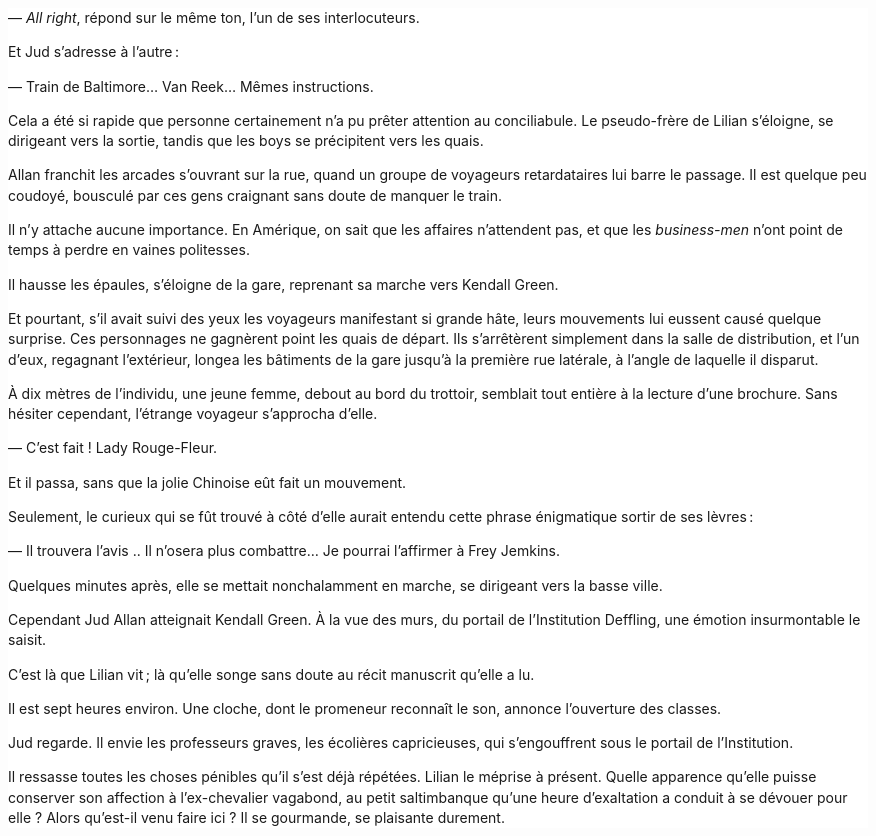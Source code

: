 — _All right_, répond sur le même ton, l’un de ses interlocuteurs.

Et Jud s’adresse à l’autre :

— Train de Baltimore… Van Reek… Mêmes instructions.

Cela a été si rapide que personne certainement n’a pu prêter attention au
conciliabule. Le pseudo-frère de Lilian s’éloigne, se dirigeant vers la
sortie, tandis que les boys se précipitent vers les quais.

Allan franchit les arcades s’ouvrant sur la rue, quand un groupe de
voyageurs retardataires lui barre le passage. Il est quelque peu coudoyé,
bousculé par ces gens craignant sans doute de manquer le train.

Il n’y attache aucune importance. En Amérique, on sait que les affaires
n’attendent pas, et que les _business-men_ n’ont point de temps à perdre en
vaines politesses.

Il hausse les épaules, s’éloigne de la gare, reprenant sa marche vers Kendall
Green.

Et pourtant, s’il avait suivi des yeux les voyageurs manifestant si grande
hâte, leurs mouvements lui eussent causé quelque surprise. Ces personnages ne
gagnèrent point les quais de départ. Ils s’arrêtèrent simplement dans la salle
de distribution, et l’un d’eux, regagnant l’extérieur, longea les bâtiments de
la gare jusqu’à la première rue latérale, à l’angle de laquelle il disparut.

À dix mètres de l’individu, une jeune femme, debout au bord du trottoir,
semblait tout entière à la lecture d’une brochure. Sans hésiter cependant,
l’étrange voyageur s’approcha d’elle.

— C’est fait ! Lady Rouge-Fleur.

Et il passa, sans que la jolie Chinoise eût fait un mouvement.

Seulement, le curieux qui se fût trouvé à côté d’elle aurait entendu cette
phrase énigmatique sortir de ses lèvres :

— Il trouvera l’avis .. Il n’osera plus combattre… Je pourrai l’affirmer à
  Frey Jemkins.

Quelques minutes après, elle se mettait nonchalamment en marche, se dirigeant vers la basse ville.

Cependant Jud Allan atteignait Kendall Green. À la vue des murs, du portail de
l’Institution Deffling, une émotion insurmontable le saisit.

C’est là que Lilian vit ; là qu’elle songe sans doute au récit manuscrit
qu’elle a lu.

Il est sept heures environ. Une cloche, dont le promeneur reconnaît le son,
annonce l’ouverture des classes.

Jud regarde. Il envie les professeurs graves, les écolières capricieuses, qui
s’engouffrent sous le portail de l’Institution.

Il ressasse toutes les choses pénibles qu’il s’est déjà répétées. Lilian le
méprise à présent. Quelle apparence qu’elle puisse conserver son affection à
l’ex-chevalier vagabond, au petit saltimbanque qu’une heure d’exaltation a
conduit à se dévouer pour elle ? Alors qu’est-il venu faire ici ? Il se
gourmande, se plaisante durement.
